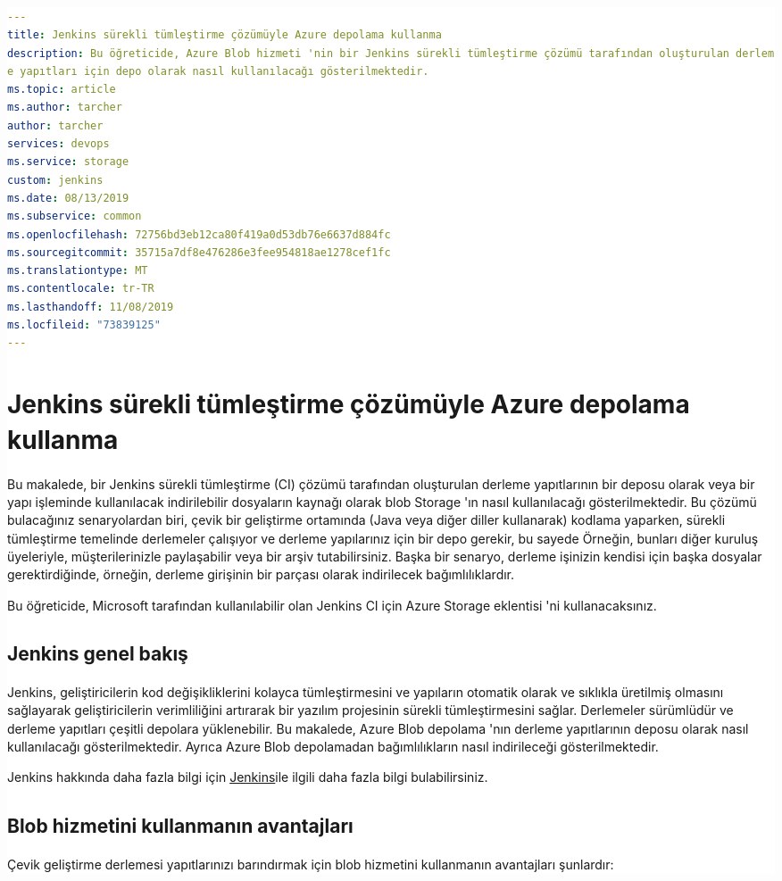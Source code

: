 ```yaml
---
title: Jenkins sürekli tümleştirme çözümüyle Azure depolama kullanma
description: Bu öğreticide, Azure Blob hizmeti 'nin bir Jenkins sürekli tümleştirme çözümü tarafından oluşturulan derleme yapıtları için depo olarak nasıl kullanılacağı gösterilmektedir.
ms.topic: article
ms.author: tarcher
author: tarcher
services: devops
ms.service: storage
custom: jenkins
ms.date: 08/13/2019
ms.subservice: common
ms.openlocfilehash: 72756bd3eb12ca80f419a0d53db76e6637d884fc
ms.sourcegitcommit: 35715a7df8e476286e3fee954818ae1278cef1fc
ms.translationtype: MT
ms.contentlocale: tr-TR
ms.lasthandoff: 11/08/2019
ms.locfileid: "73839125"
---
```

# <a name="using-azure-storage-with-a-jenkins-continuous-integration-solution"></a>Jenkins sürekli tümleştirme çözümüyle Azure depolama kullanma

Bu makalede, bir Jenkins sürekli tümleştirme (CI) çözümü tarafından oluşturulan derleme yapıtlarının bir deposu olarak veya bir yapı işleminde kullanılacak indirilebilir dosyaların kaynağı olarak blob Storage 'ın nasıl kullanılacağı gösterilmektedir. Bu çözümü bulacağınız senaryolardan biri, çevik bir geliştirme ortamında (Java veya diğer diller kullanarak) kodlama yaparken, sürekli tümleştirme temelinde derlemeler çalışıyor ve derleme yapılarınız için bir depo gerekir, bu sayede Örneğin, bunları diğer kuruluş üyeleriyle, müşterilerinizle paylaşabilir veya bir arşiv tutabilirsiniz. Başka bir senaryo, derleme işinizin kendisi için başka dosyalar gerektirdiğinde, örneğin, derleme girişinin bir parçası olarak indirilecek bağımlılıklardır.

Bu öğreticide, Microsoft tarafından kullanılabilir olan Jenkins CI için Azure Storage eklentisi 'ni kullanacaksınız.

## <a name="jenkins-overview"></a>Jenkins genel bakış
Jenkins, geliştiricilerin kod değişikliklerini kolayca tümleştirmesini ve yapıların otomatik olarak ve sıklıkla üretilmiş olmasını sağlayarak geliştiricilerin verimliliğini artırarak bir yazılım projesinin sürekli tümleştirmesini sağlar. Derlemeler sürümlüdür ve derleme yapıtları çeşitli depolara yüklenebilir. Bu makalede, Azure Blob depolama 'nın derleme yapıtlarının deposu olarak nasıl kullanılacağı gösterilmektedir. Ayrıca Azure Blob depolamadan bağımlılıkların nasıl indirileceği gösterilmektedir.

Jenkins hakkında daha fazla bilgi için [Jenkins](https://wiki.jenkins-ci.org/display/JENKINS/Meet+Jenkins)ile ilgili daha fazla bilgi bulabilirsiniz.

## <a name="benefits-of-using-the-blob-service"></a>Blob hizmetini kullanmanın avantajları
Çevik geliştirme derlemesi yapıtlarınızı barındırmak için blob hizmetini kullanmanın avantajları şunlardır:
